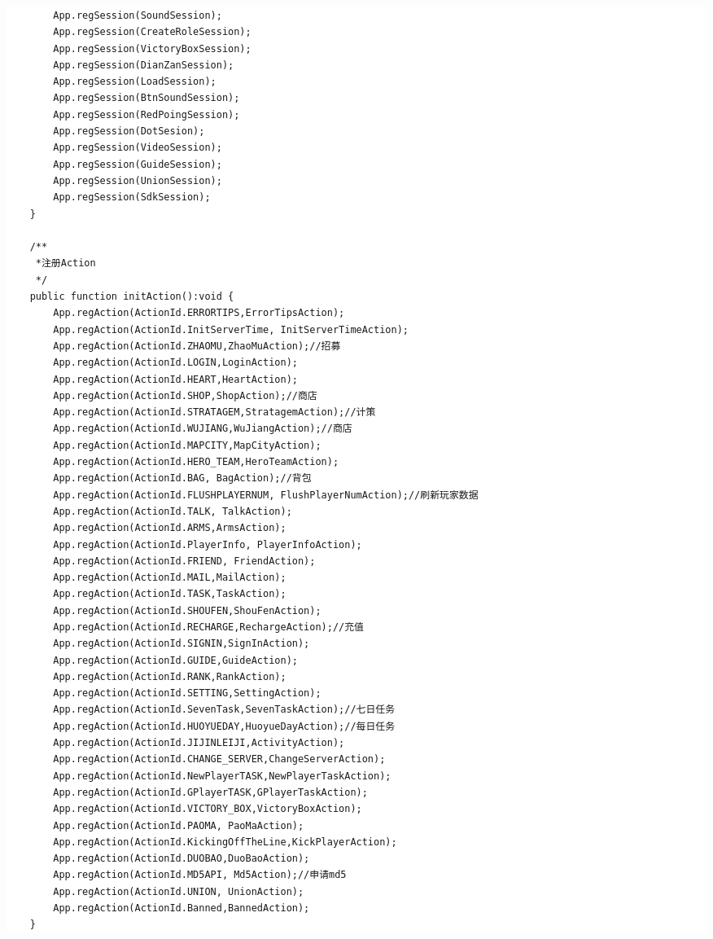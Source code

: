 			App.regSession(SoundSession);
			App.regSession(CreateRoleSession);
			App.regSession(VictoryBoxSession);
			App.regSession(DianZanSession);
			App.regSession(LoadSession);
			App.regSession(BtnSoundSession);
			App.regSession(RedPoingSession);
			App.regSession(DotSesion);
			App.regSession(VideoSession);
			App.regSession(GuideSession);
			App.regSession(UnionSession);
			App.regSession(SdkSession);
		}
		
		/**
		 *注册Action 
		 */		
		public function initAction():void {
			App.regAction(ActionId.ERRORTIPS,ErrorTipsAction);
			App.regAction(ActionId.InitServerTime, InitServerTimeAction);
			App.regAction(ActionId.ZHAOMU,ZhaoMuAction);//招募
			App.regAction(ActionId.LOGIN,LoginAction);
			App.regAction(ActionId.HEART,HeartAction);
			App.regAction(ActionId.SHOP,ShopAction);//商店
			App.regAction(ActionId.STRATAGEM,StratagemAction);//计策
			App.regAction(ActionId.WUJIANG,WuJiangAction);//商店
			App.regAction(ActionId.MAPCITY,MapCityAction);
			App.regAction(ActionId.HERO_TEAM,HeroTeamAction);
			App.regAction(ActionId.BAG, BagAction);//背包
			App.regAction(ActionId.FLUSHPLAYERNUM, FlushPlayerNumAction);//刷新玩家数据
			App.regAction(ActionId.TALK, TalkAction);
			App.regAction(ActionId.ARMS,ArmsAction);
			App.regAction(ActionId.PlayerInfo, PlayerInfoAction);
			App.regAction(ActionId.FRIEND, FriendAction);
			App.regAction(ActionId.MAIL,MailAction);
			App.regAction(ActionId.TASK,TaskAction);
			App.regAction(ActionId.SHOUFEN,ShouFenAction);
			App.regAction(ActionId.RECHARGE,RechargeAction);//充值
			App.regAction(ActionId.SIGNIN,SignInAction);
			App.regAction(ActionId.GUIDE,GuideAction);
			App.regAction(ActionId.RANK,RankAction);
			App.regAction(ActionId.SETTING,SettingAction);
			App.regAction(ActionId.SevenTask,SevenTaskAction);//七日任务
			App.regAction(ActionId.HUOYUEDAY,HuoyueDayAction);//每日任务			
			App.regAction(ActionId.JIJINLEIJI,ActivityAction);
			App.regAction(ActionId.CHANGE_SERVER,ChangeServerAction);
			App.regAction(ActionId.NewPlayerTASK,NewPlayerTaskAction);
			App.regAction(ActionId.GPlayerTASK,GPlayerTaskAction);
			App.regAction(ActionId.VICTORY_BOX,VictoryBoxAction);
			App.regAction(ActionId.PAOMA, PaoMaAction);
			App.regAction(ActionId.KickingOffTheLine,KickPlayerAction);
			App.regAction(ActionId.DUOBAO,DuoBaoAction);
			App.regAction(ActionId.MD5API, Md5Action);//申请md5
			App.regAction(ActionId.UNION, UnionAction);
			App.regAction(ActionId.Banned,BannedAction);
		}
		